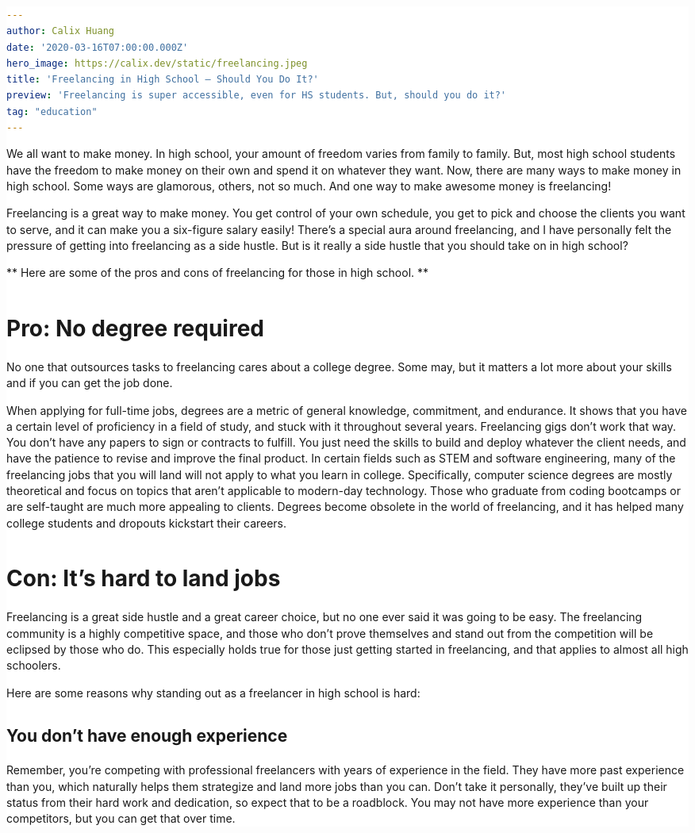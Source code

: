```yaml
---
author: Calix Huang
date: '2020-03-16T07:00:00.000Z'
hero_image: https://calix.dev/static/freelancing.jpeg
title: 'Freelancing in High School — Should You Do It?'
preview: 'Freelancing is super accessible, even for HS students. But, should you do it?'
tag: "education"
---
```


We all want to make money. In high school, your amount of freedom varies from family to family. But, most high school students have the freedom to make money on their own and spend it on whatever they want. Now, there are many ways to make money in high school. Some ways are glamorous, others, not so much. And one way to make awesome money is freelancing!

Freelancing is a great way to make money. You get control of your own schedule, you get to pick and choose the clients you want to serve, and it can make you a six-figure salary easily! There’s a special aura around freelancing, and I have personally felt the pressure of getting into freelancing as a side hustle. But is it really a side hustle that you should take on in high school?

** Here are some of the pros and cons of freelancing for those in high school. **

# Pro: No degree required

No one that outsources tasks to freelancing cares about a college degree. Some may, but it matters a lot more about your skills and if you can get the job done.

When applying for full-time jobs, degrees are a metric of general knowledge, commitment, and endurance. It shows that you have a certain level of proficiency in a field of study, and stuck with it throughout several years. Freelancing gigs don’t work that way. You don’t have any papers to sign or contracts to fulfill. You just need the skills to build and deploy whatever the client needs, and have the patience to revise and improve the final product.
In certain fields such as STEM and software engineering, many of the freelancing jobs that you will land will not apply to what you learn in college. Specifically, computer science degrees are mostly theoretical and focus on topics that aren’t applicable to modern-day technology. Those who graduate from coding bootcamps or are self-taught are much more appealing to clients.
Degrees become obsolete in the world of freelancing, and it has helped many college students and dropouts kickstart their careers.

# Con: It’s hard to land jobs

Freelancing is a great side hustle and a great career choice, but no one ever said it was going to be easy. The freelancing community is a highly competitive space, and those who don’t prove themselves and stand out from the competition will be eclipsed by those who do. This especially holds true for those just getting started in freelancing, and that applies to almost all high schoolers.

Here are some reasons why standing out as a freelancer in high school is hard:

## You don’t have enough experience
Remember, you’re competing with professional freelancers with years of experience in the field. They have more past experience than you, which naturally helps them strategize and land more jobs than you can. Don’t take it personally, they’ve built up their status from their hard work and dedication, so expect that to be a roadblock.
You may not have more experience than your competitors, but you can get that over time.
